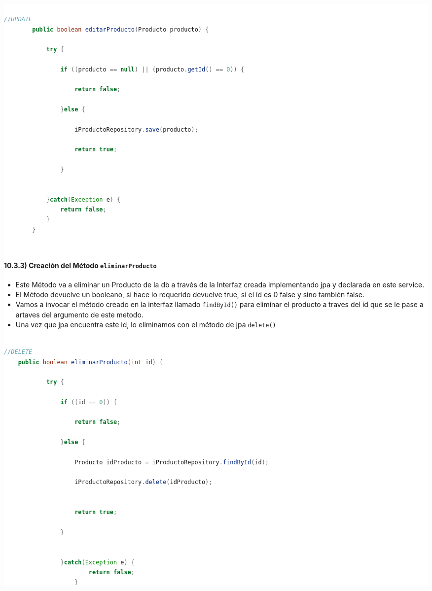 ```java

//UPDATE
		public boolean editarProducto(Producto producto) {
			
			try {
				
				if ((producto == null) || (producto.getId() == 0)) {
					
					return false;
						
				}else {
					
					iProductoRepository.save(producto);
					
					return true;
				
				}
			
				
			}catch(Exception e) {
				return false;
			}
		}


```


</br>

#### 10.3.3) Creación del Método `eliminarProducto`
* Este Método va a eliminar un Producto de la db a través de la Interfaz creada implementando jpa y declarada en este service.
* El Método devuelve un booleano, si hace lo requerido devuelve true, si el id es 0 false y sino también false.
* Vamos a invocar el método creado en la interfaz llamado `findById()` para eliminar el producto a traves del id que se le pase a artaves del argumento de este metodo.
* Una vez que jpa encuentra este id, lo eliminamos con el método de jpa `delete()` 

```java

//DELETE
	public boolean eliminarProducto(int id) {
					
			try {
						
				if ((id == 0)) {
							
					return false;
								
				}else {
							
					Producto idProducto = iProductoRepository.findById(id);
							
					iProductoRepository.delete(idProducto);
					
					
					return true;
						
				}
					
						
				}catch(Exception e) {
						return false;
					}
```